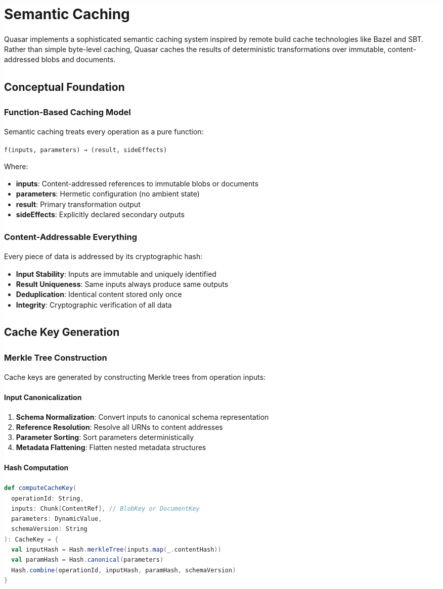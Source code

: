 # Semantic Caching

Quasar implements a sophisticated semantic caching system inspired by remote build cache technologies like Bazel and SBT. Rather than simple byte-level caching, Quasar caches the results of deterministic transformations over immutable, content-addressed blobs and documents.

## Conceptual Foundation

### Function-Based Caching Model
Semantic caching treats every operation as a pure function:
```
f(inputs, parameters) → (result, sideEffects)
```

Where:
- **inputs**: Content-addressed references to immutable blobs or documents
- **parameters**: Hermetic configuration (no ambient state)
- **result**: Primary transformation output
- **sideEffects**: Explicitly declared secondary outputs

### Content-Addressable Everything
Every piece of data is addressed by its cryptographic hash:
- **Input Stability**: Inputs are immutable and uniquely identified
- **Result Uniqueness**: Same inputs always produce same outputs
- **Deduplication**: Identical content stored only once
- **Integrity**: Cryptographic verification of all data

## Cache Key Generation

### Merkle Tree Construction
Cache keys are generated by constructing Merkle trees from operation inputs:

#### Input Canonicalization
1. **Schema Normalization**: Convert inputs to canonical schema representation
2. **Reference Resolution**: Resolve all URNs to content addresses
3. **Parameter Sorting**: Sort parameters deterministically
4. **Metadata Flattening**: Flatten nested metadata structures

#### Hash Computation
```scala
def computeCacheKey(
  operationId: String,
  inputs: Chunk[ContentRef], // BlobKey or DocumentKey
  parameters: DynamicValue,
  schemaVersion: String
): CacheKey = {
  val inputHash = Hash.merkleTree(inputs.map(_.contentHash))
  val paramHash = Hash.canonical(parameters)
  Hash.combine(operationId, inputHash, paramHash, schemaVersion)
}
```
